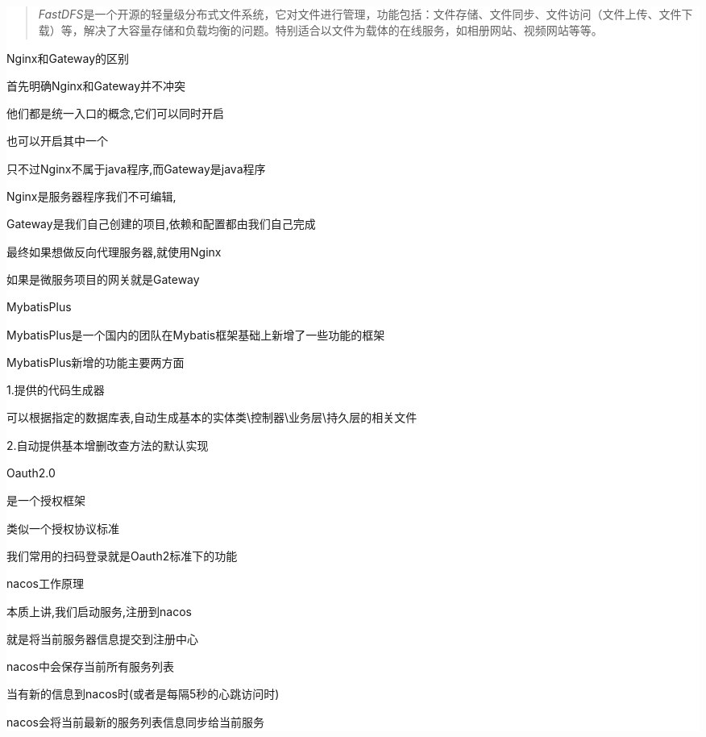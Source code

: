 > *FastDFS*是一个开源的轻量级分布式文件系统，它对文件进行管理，功能包括：文件存储、文件同步、文件访问（文件上传、文件下载）等，解决了大容量存储和负载均衡的问题。特别适合以文件为载体的在线服务，如相册网站、视频网站等等。

Nginx和Gateway的区别

首先明确Nginx和Gateway并不冲突

他们都是统一入口的概念,它们可以同时开启

也可以开启其中一个

只不过Nginx不属于java程序,而Gateway是java程序

Nginx是服务器程序我们不可编辑,

Gateway是我们自己创建的项目,依赖和配置都由我们自己完成

最终如果想做反向代理服务器,就使用Nginx

如果是微服务项目的网关就是Gateway



MybatisPlus

MybatisPlus是一个国内的团队在Mybatis框架基础上新增了一些功能的框架

MybatisPlus新增的功能主要两方面

1.提供的代码生成器

可以根据指定的数据库表,自动生成基本的实体类\控制器\业务层\持久层的相关文件

2.自动提供基本增删改查方法的默认实现



Oauth2.0

是一个授权框架

类似一个授权协议标准

我们常用的扫码登录就是Oauth2标准下的功能

nacos工作原理

本质上讲,我们启动服务,注册到nacos

就是将当前服务器信息提交到注册中心

nacos中会保存当前所有服务列表

当有新的信息到nacos时(或者是每隔5秒的心跳访问时)

nacos会将当前最新的服务列表信息同步给当前服务

















